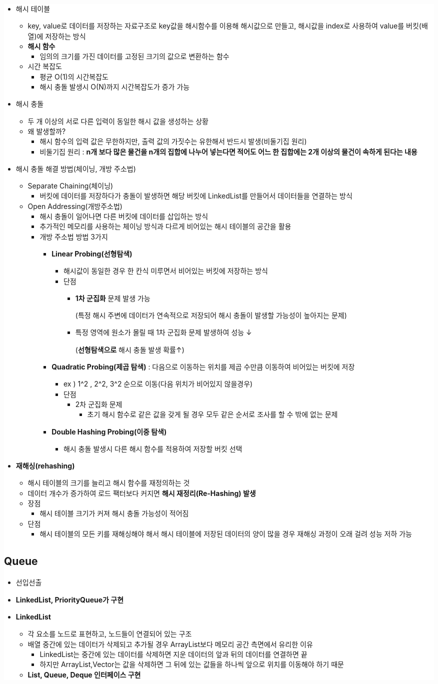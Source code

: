 - 해시 테이블
    - key, value로 데이터를 저장하는 자료구조로 key값을 해시함수를 이용해 해시값으로 만들고, 해시값을 index로 사용하여 value를  버킷(배열)에 저장하는 방식
    - **해시 함수**
        - 임의의 크기를 가진 데이터를 고정된 크기의 값으로 변환하는 함수
    - 시간 복잡도
        - 평균 O(1)의 시간복잡도
        - 해시 충돌 발생시 O(N)까지 시간복잡도가 증가 가능

- 해시 충돌
    - 두 개 이상의 서로 다른 입력이 동일한 해시 값을 생성하는 상황
    - 왜 발생할까?
        - 해시 함수의 입력 값은 무한하지만, 출력 값의 가짓수는 유한해서 반드시 발생(비둘기집 원리)
        - 비둘기집 원리 : **n개 보다 많은 물건을 n개의 집합에 나누어 넣는다면 적어도 어느 한 집합에는 2개 이상의 물건이 속하게 된다는 내용**
- 해시 충돌 해결 방법(체이닝, 개방 주소법)
    - Separate Chaining(체이닝)
        - 버킷에 데이터를 저장하다가 충돌이 발생하면 해당 버킷에 LinkedList를 만들어서 데이터들을 연결하는 방식
    - Open Addressing(개방주소법)
        - 해시 충돌이 일어나면 다른 버킷에 데이터를 삽입하는 방식
        - 추가적인 메모리를 사용하는 체이닝 방식과 다르게 비어있는 해시 테이블의 공간을 활용
        - 개방 주소법 방법 3가지
            - **Linear Probing(선형탐색)**
                - 해시값이 동일한 경우 한 칸식 미루면서 비어있는 버킷에 저장하는 방식
                - 단점
                    - **1차 군집화** 문제 발생 가능

                      (특정 해시 주변에 데이터가 연속적으로 저장되어 해시 충돌이 발생할 가능성이 높아지는 문제)

                    - 특정 영역에 원소가 몰릴 때 1차 군집화 문제 발생하여 성능 ↓

                      (**선형탐색으로** 해시 충돌 발생 확률↑)

            - **Quadratic Probing(제곱 탐색)** : 다음으로 이동하는 위치를 제곱 수만큼 이동하여 비어있는 버킷에 저장
                - ex ) 1^2 , 2^2, 3^2 순으로 이동(다음 위치가 비어있지 않을경우)
                - 단점
                    - 2차 군집화 문제
                        - 초기 해시 함수로 같은 값을 갖게 될 경우 모두 같은 순서로 조사를 할 수 밖에 없는 문제
            - **Double Hashing Probing(이중 탐색)**
                - 해시 충돌 발생시 다른 해시 함수를 적용하여 저장할 버킷 선택
- **재해싱(rehashing)**
    - 해시 테이블의 크기를 늘리고 해시 함수를 재정의하는 것
    - 데이터 개수가 증가하여 로드 팩터보다 커지면 **해시 재정리(Re-Hashing) 발생**
    - 장점
        - 해시 테이블 크기가 커져 해시 충돌 가능성이 적어짐
    - 단점
        - 해시 테이블의 모든 키를 재해싱해야 해서 해시 테이블에 저장된 데이터의 양이 많을 경우 재해싱 과정이 오래 걸려 성능 저하 가능

## Queue

- 선입선출
- **LinkedList, PriorityQueue가 구현**

- **LinkedList**
    - 각 요소를 노드로 표현하고, 노드들이 연결되어 있는 구조
    - 배열 중간에 있는 데이터가 삭제되고 추가될 경우 ArrayList보다 메모리 공간 측면에서 유리한 이유
        - LinkedList는 중간에 있는 데이터를 삭제하면 지운 데이터의 앞과 뒤의 데이터를 연결하면 끝
        - 하지만 ArrayList,Vector는 값을 삭제하면 그 뒤에 있는 값들을 하나씩 앞으로 위치를 이동해야 하기 때문
    - **List, Queue, Deque 인터페이스 구현**
